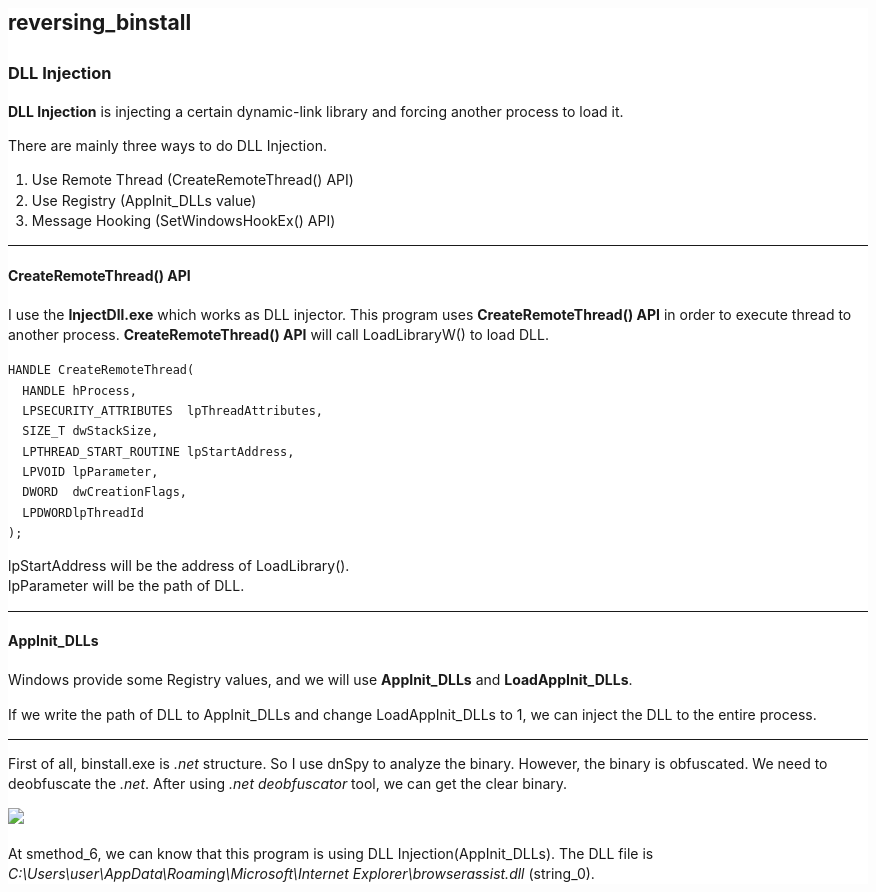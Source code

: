 ## reversing_binstall

### DLL Injection




**DLL Injection** is injecting a certain dynamic-link library and forcing another process to load it.

There are mainly three ways to do DLL Injection.

1. Use Remote Thread (CreateRemoteThread() API)
2. Use Registry (AppInit_DLLs value)
3. Message Hooking (SetWindowsHookEx() API)

***
#### CreateRemoteThread() API

I use the **InjectDll.exe** which works as DLL injector. This program uses **CreateRemoteThread() API** in order to execute thread to another process.     **CreateRemoteThread() API** will call LoadLibraryW() to load DLL. 

    HANDLE CreateRemoteThread(
      HANDLE hProcess,
      LPSECURITY_ATTRIBUTES  lpThreadAttributes,
      SIZE_T dwStackSize,
      LPTHREAD_START_ROUTINE lpStartAddress,
      LPVOID lpParameter,
      DWORD  dwCreationFlags,
      LPDWORDlpThreadId
    );

lpStartAddress will be the address of LoadLibrary().  
lpParameter will be the path of DLL.


***
#### AppInit_DLLs
Windows provide some Registry values, and we will use **AppInit\_DLLs** and **LoadAppInit\_DLLs**.

If we write the path of DLL to AppInit\_DLLs and change LoadAppInit\_DLLs to 1, we can inject the DLL to the entire process. 

***

First of all, binstall.exe is *.net* structure. So I use dnSpy to analyze the binary. However, the binary is obfuscated. We need to deobfuscate the *.net*. After using *.net deobfuscator* tool, we can get the clear binary. 

![](https://user-images.githubusercontent.com/24853452/52219502-1c0e5f00-28e0-11e9-82f2-8b9adf533447.PNG)

At smethod_6, we can know that this program is using DLL Injection(AppInit\_DLLs). The DLL file is *C:\Users\user\AppData\Roaming\Microsoft\Internet Explorer\browserassist.dll* (string\_0).

